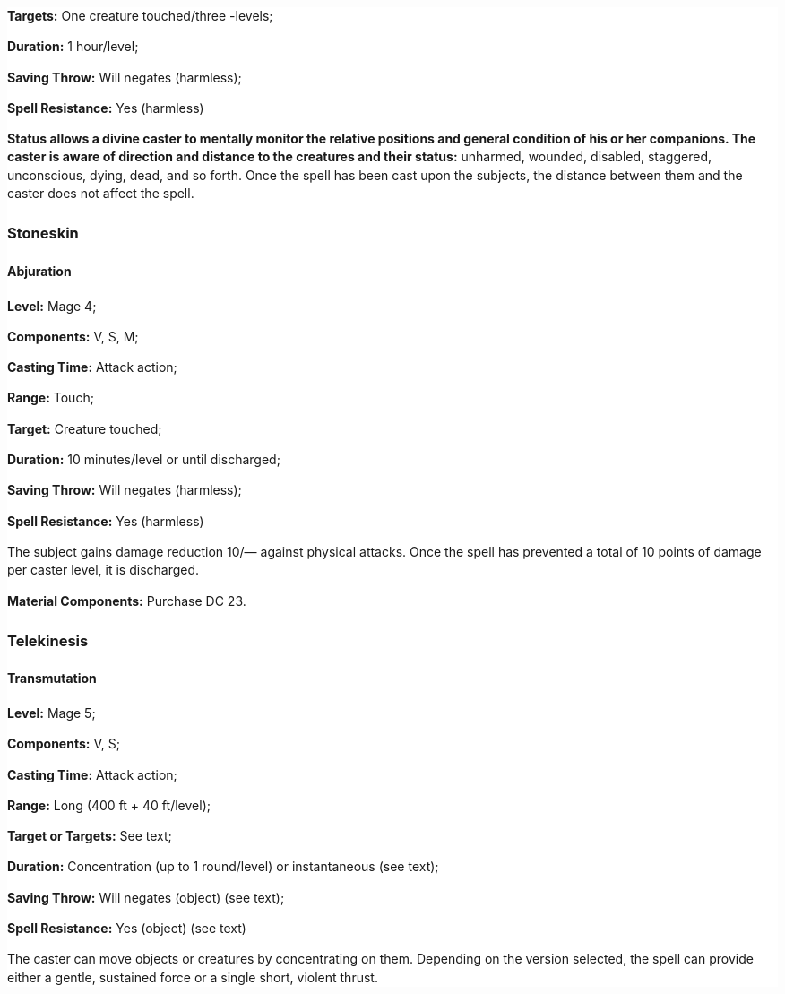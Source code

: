 **Targets:** One creature touched/three -levels;

**Duration:** 1 hour/level;

**Saving Throw:** Will negates (harmless);

**Spell Resistance:** Yes (harmless)

**Status allows a divine caster to mentally monitor the relative positions and general condition of his or her companions. The caster is aware of direction and distance to the creatures and their status:** unharmed, wounded, disabled, staggered, unconscious, dying, dead, and so forth. Once the spell has been cast upon the subjects, the distance between them and the caster does not affect the spell.

### Stoneskin

#### Abjuration

**Level:** Mage 4;

**Components:** V, S, M;

**Casting Time:** Attack action;

**Range:** Touch;

**Target:** Creature touched;

**Duration:** 10 minutes/level or until discharged;

**Saving Throw:** Will negates (harmless);

**Spell Resistance:** Yes (harmless)

The subject gains damage reduction 10/— against physical attacks. Once the spell has prevented a total of 10 points of damage per caster level, it is discharged.

**Material Components:** Purchase DC 23.

### Telekinesis

#### Transmutation

**Level:** Mage 5;

**Components:** V, S;

**Casting Time:** Attack action;

**Range:** Long (400 ft + 40 ft/level); 

**Target or Targets:** See text;

**Duration:** Concentration (up to 1 round/level) or instantaneous (see text);

**Saving Throw:** Will negates (object) (see text);

**Spell Resistance:** Yes (object) (see text)

The caster can move objects or creatures by concentrating on them. Depending on the version selected, the spell can provide either a gentle, sustained force or a single short, violent thrust.
